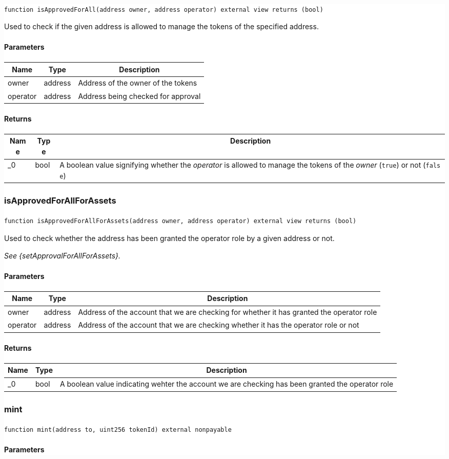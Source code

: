```solidity
function isApprovedForAll(address owner, address operator) external view returns (bool)
```

Used to check if the given address is allowed to manage the tokens of the specified address.



#### Parameters

| Name | Type | Description |
|---|---|---|
| owner | address | Address of the owner of the tokens |
| operator | address | Address being checked for approval |

#### Returns

| Name | Type | Description |
|---|---|---|
| _0 | bool | A boolean value signifying whether the *operator* is allowed to manage the tokens of the *owner* (`true`)  or not (`false`) |

### isApprovedForAllForAssets

```solidity
function isApprovedForAllForAssets(address owner, address operator) external view returns (bool)
```

Used to check whether the address has been granted the operator role by a given address or not.

*See {setApprovalForAllForAssets}.*

#### Parameters

| Name | Type | Description |
|---|---|---|
| owner | address | Address of the account that we are checking for whether it has granted the operator role |
| operator | address | Address of the account that we are checking whether it has the operator role or not |

#### Returns

| Name | Type | Description |
|---|---|---|
| _0 | bool | A boolean value indicating wehter the account we are checking has been granted the operator role |

### mint

```solidity
function mint(address to, uint256 tokenId) external nonpayable
```





#### Parameters
